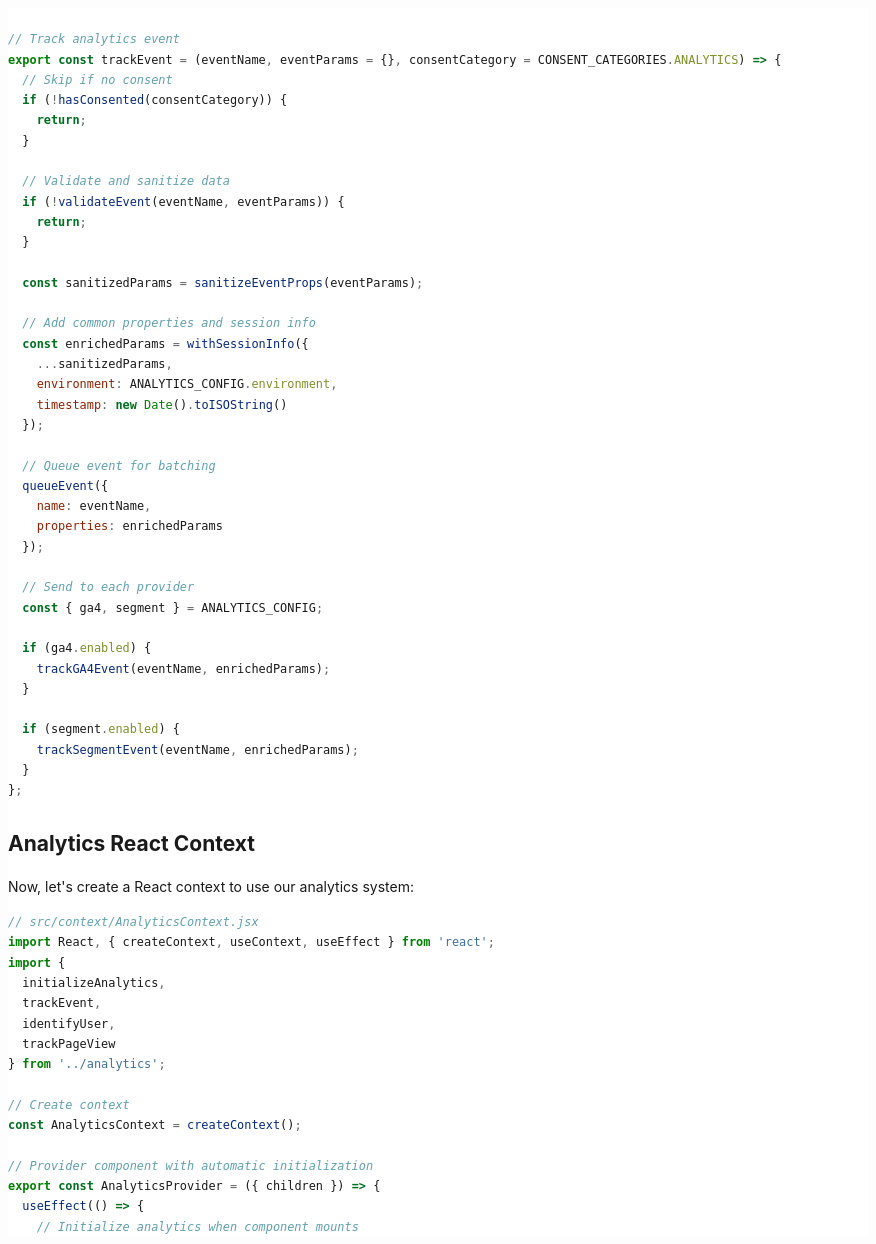```javascript

// Track analytics event
export const trackEvent = (eventName, eventParams = {}, consentCategory = CONSENT_CATEGORIES.ANALYTICS) => {
  // Skip if no consent
  if (!hasConsented(consentCategory)) {
    return;
  }
  
  // Validate and sanitize data
  if (!validateEvent(eventName, eventParams)) {
    return;
  }
  
  const sanitizedParams = sanitizeEventProps(eventParams);
  
  // Add common properties and session info
  const enrichedParams = withSessionInfo({
    ...sanitizedParams,
    environment: ANALYTICS_CONFIG.environment,
    timestamp: new Date().toISOString()
  });
  
  // Queue event for batching
  queueEvent({
    name: eventName,
    properties: enrichedParams
  });
  
  // Send to each provider
  const { ga4, segment } = ANALYTICS_CONFIG;
  
  if (ga4.enabled) {
    trackGA4Event(eventName, enrichedParams);
  }
  
  if (segment.enabled) {
    trackSegmentEvent(eventName, enrichedParams);
  }
};
```

## Analytics React Context

Now, let's create a React context to use our analytics system:

```javascript
// src/context/AnalyticsContext.jsx
import React, { createContext, useContext, useEffect } from 'react';
import { 
  initializeAnalytics, 
  trackEvent, 
  identifyUser, 
  trackPageView 
} from '../analytics';

// Create context
const AnalyticsContext = createContext();

// Provider component with automatic initialization
export const AnalyticsProvider = ({ children }) => {
  useEffect(() => {
    // Initialize analytics when component mounts
```